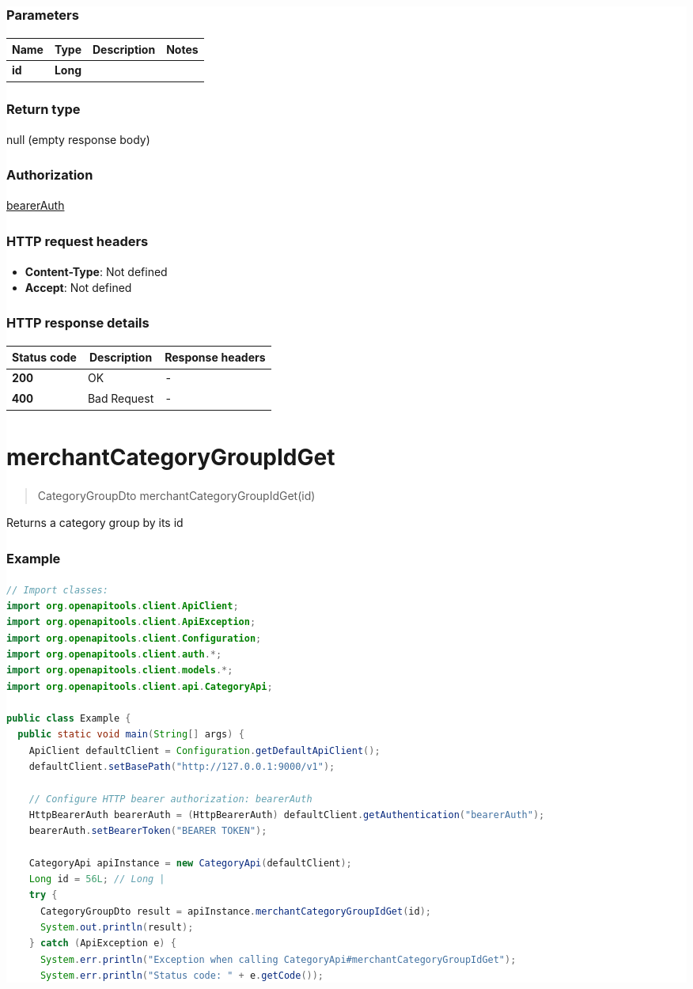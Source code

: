 ```java
```

### Parameters

| Name | Type | Description  | Notes |
|------------- | ------------- | ------------- | -------------|
| **id** | **Long**|  | |

### Return type

null (empty response body)

### Authorization

[bearerAuth](../README.md#bearerAuth)

### HTTP request headers

 - **Content-Type**: Not defined
 - **Accept**: Not defined

### HTTP response details
| Status code | Description | Response headers |
|-------------|-------------|------------------|
| **200** | OK |  -  |
| **400** | Bad Request |  -  |

<a name="merchantCategoryGroupIdGet"></a>
# **merchantCategoryGroupIdGet**
> CategoryGroupDto merchantCategoryGroupIdGet(id)



Returns a category group by its id

### Example
```java
// Import classes:
import org.openapitools.client.ApiClient;
import org.openapitools.client.ApiException;
import org.openapitools.client.Configuration;
import org.openapitools.client.auth.*;
import org.openapitools.client.models.*;
import org.openapitools.client.api.CategoryApi;

public class Example {
  public static void main(String[] args) {
    ApiClient defaultClient = Configuration.getDefaultApiClient();
    defaultClient.setBasePath("http://127.0.0.1:9000/v1");
    
    // Configure HTTP bearer authorization: bearerAuth
    HttpBearerAuth bearerAuth = (HttpBearerAuth) defaultClient.getAuthentication("bearerAuth");
    bearerAuth.setBearerToken("BEARER TOKEN");

    CategoryApi apiInstance = new CategoryApi(defaultClient);
    Long id = 56L; // Long | 
    try {
      CategoryGroupDto result = apiInstance.merchantCategoryGroupIdGet(id);
      System.out.println(result);
    } catch (ApiException e) {
      System.err.println("Exception when calling CategoryApi#merchantCategoryGroupIdGet");
      System.err.println("Status code: " + e.getCode());
```